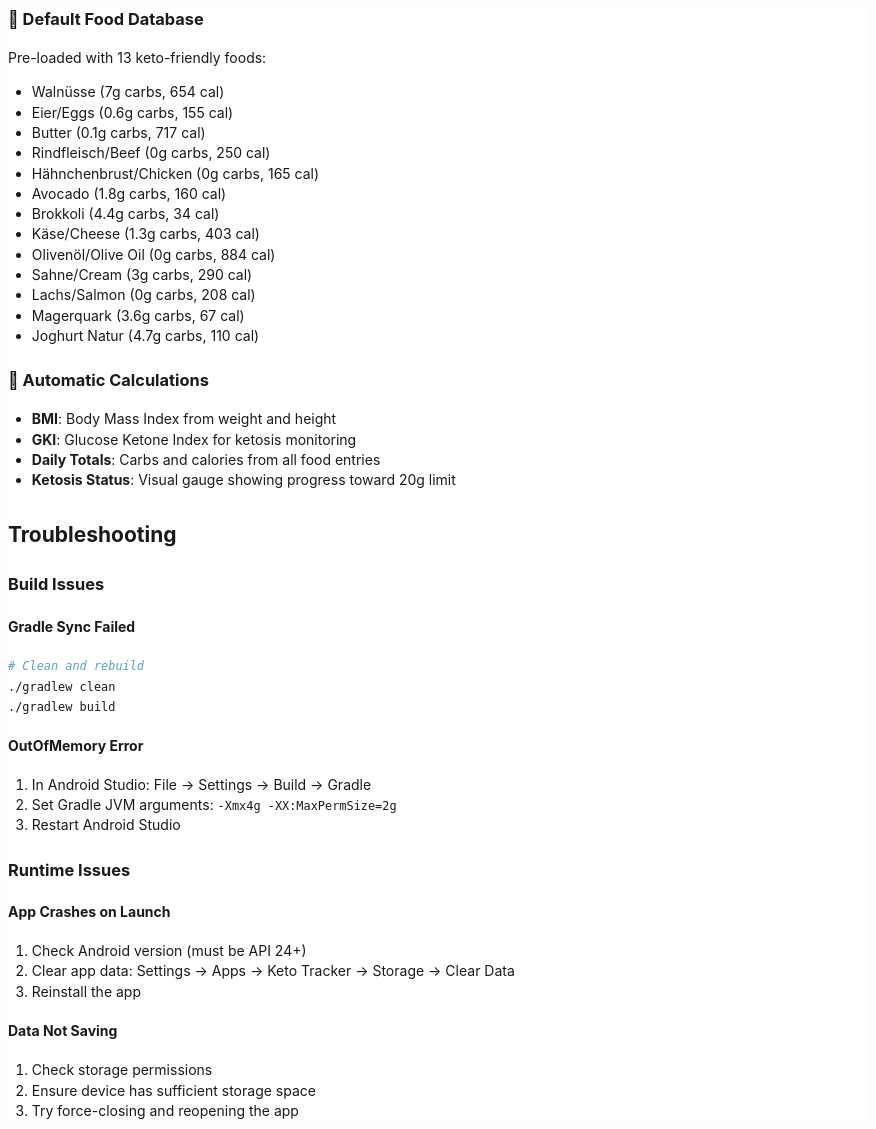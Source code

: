 ### 🥑 Default Food Database
Pre-loaded with 13 keto-friendly foods:
- Walnüsse (7g carbs, 654 cal)
- Eier/Eggs (0.6g carbs, 155 cal)
- Butter (0.1g carbs, 717 cal)
- Rindfleisch/Beef (0g carbs, 250 cal)
- Hähnchenbrust/Chicken (0g carbs, 165 cal)
- Avocado (1.8g carbs, 160 cal)
- Brokkoli (4.4g carbs, 34 cal)
- Käse/Cheese (1.3g carbs, 403 cal)
- Olivenöl/Olive Oil (0g carbs, 884 cal)
- Sahne/Cream (3g carbs, 290 cal)
- Lachs/Salmon (0g carbs, 208 cal)
- Magerquark (3.6g carbs, 67 cal)
- Joghurt Natur (4.7g carbs, 110 cal)

### 🧮 Automatic Calculations
- **BMI**: Body Mass Index from weight and height
- **GKI**: Glucose Ketone Index for ketosis monitoring
- **Daily Totals**: Carbs and calories from all food entries
- **Ketosis Status**: Visual gauge showing progress toward 20g limit

## Troubleshooting

### Build Issues

#### Gradle Sync Failed
```bash
# Clean and rebuild
./gradlew clean
./gradlew build
```

#### OutOfMemory Error
1. In Android Studio: File → Settings → Build → Gradle
2. Set Gradle JVM arguments: `-Xmx4g -XX:MaxPermSize=2g`
3. Restart Android Studio

### Runtime Issues

#### App Crashes on Launch
1. Check Android version (must be API 24+)
2. Clear app data: Settings → Apps → Keto Tracker → Storage → Clear Data
3. Reinstall the app

#### Data Not Saving
1. Check storage permissions
2. Ensure device has sufficient storage space
3. Try force-closing and reopening the app

